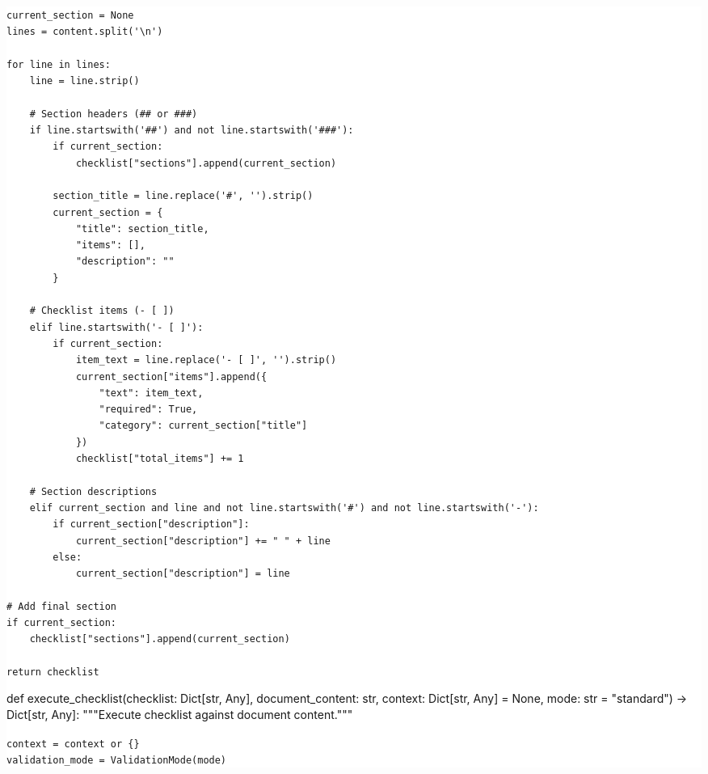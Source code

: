     current_section = None
    lines = content.split('\n')
    
    for line in lines:
        line = line.strip()
        
        # Section headers (## or ###)
        if line.startswith('##') and not line.startswith('###'):
            if current_section:
                checklist["sections"].append(current_section)
            
            section_title = line.replace('#', '').strip()
            current_section = {
                "title": section_title,
                "items": [],
                "description": ""
            }
        
        # Checklist items (- [ ])
        elif line.startswith('- [ ]'):
            if current_section:
                item_text = line.replace('- [ ]', '').strip()
                current_section["items"].append({
                    "text": item_text,
                    "required": True,
                    "category": current_section["title"]
                })
                checklist["total_items"] += 1
        
        # Section descriptions
        elif current_section and line and not line.startswith('#') and not line.startswith('-'):
            if current_section["description"]:
                current_section["description"] += " " + line
            else:
                current_section["description"] = line
    
    # Add final section
    if current_section:
        checklist["sections"].append(current_section)
    
    return checklist

def execute_checklist(checklist: Dict[str, Any], document_content: str, 
                     context: Dict[str, Any] = None, mode: str = "standard") -> Dict[str, Any]:
    """Execute checklist against document content."""
    
    context = context or {}
    validation_mode = ValidationMode(mode)
    